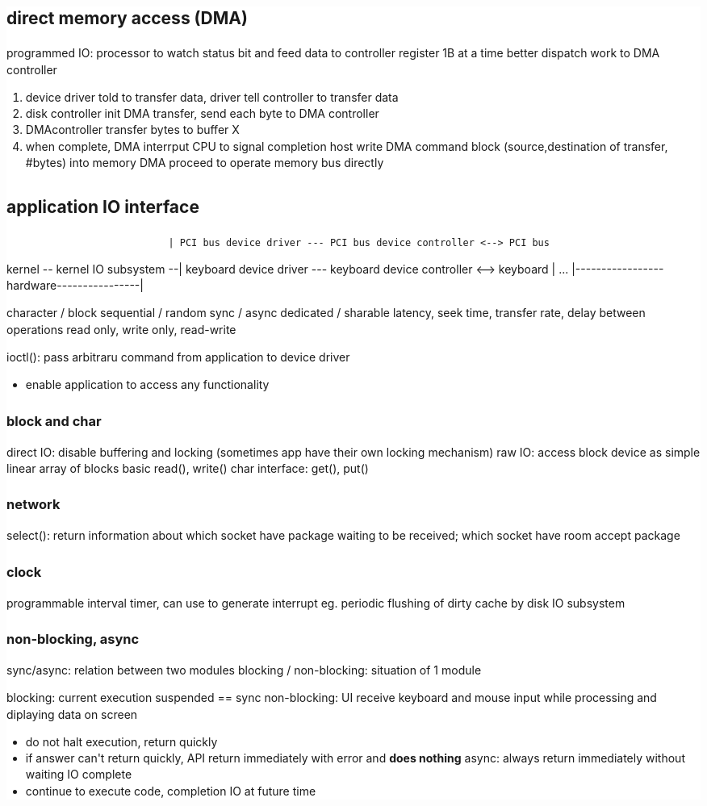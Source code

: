 ## direct memory access (DMA)
programmed IO: processor to watch status bit and feed data to controller register 1B at a time
better dispatch work to DMA controller

1. device driver told to transfer data, driver tell controller to transfer data
2. disk controller init DMA transfer, send each byte to DMA controller
3. DMAcontroller transfer bytes to buffer X
4. when complete, DMA interrput CPU to signal completion
host write DMA command block (source,destination of transfer, #bytes) into memory
  DMA proceed to operate memory bus directly

## application IO interface
                                | PCI bus device driver --- PCI bus device controller <--> PCI bus
kernel -- kernel IO subsystem --| keyboard device driver --- keyboard device controller <--> keyboard
                                | ...                      |-----------------hardware----------------|

character / block
sequential / random
sync / async
dedicated / sharable
latency, seek time, transfer rate, delay between operations
read only, write only, read-write

ioctl(): pass arbitraru command from application to device driver
  - enable application to access any functionality

### block and char
direct IO: disable buffering and locking (sometimes app have their own locking mechanism)
raw IO: access block device as simple linear array of blocks
basic read(), write()
char interface: get(), put()

### network
select(): return information about which socket have package waiting to be received; 
          which socket have room accept package

### clock
programmable interval timer, can use to generate interrupt
eg. periodic flushing of dirty cache by disk IO subsystem

### non-blocking, async
sync/async: relation between two modules
blocking / non-blocking: situation of 1 module

blocking: current execution suspended == sync
non-blocking: UI receive keyboard and mouse input while processing and diplaying data on screen
  - do not halt execution, return quickly
  - if answer can't return quickly, API return immediately with error and **does nothing**
async: always return immediately without waiting IO complete
  - continue to execute code, completion IO at future time
